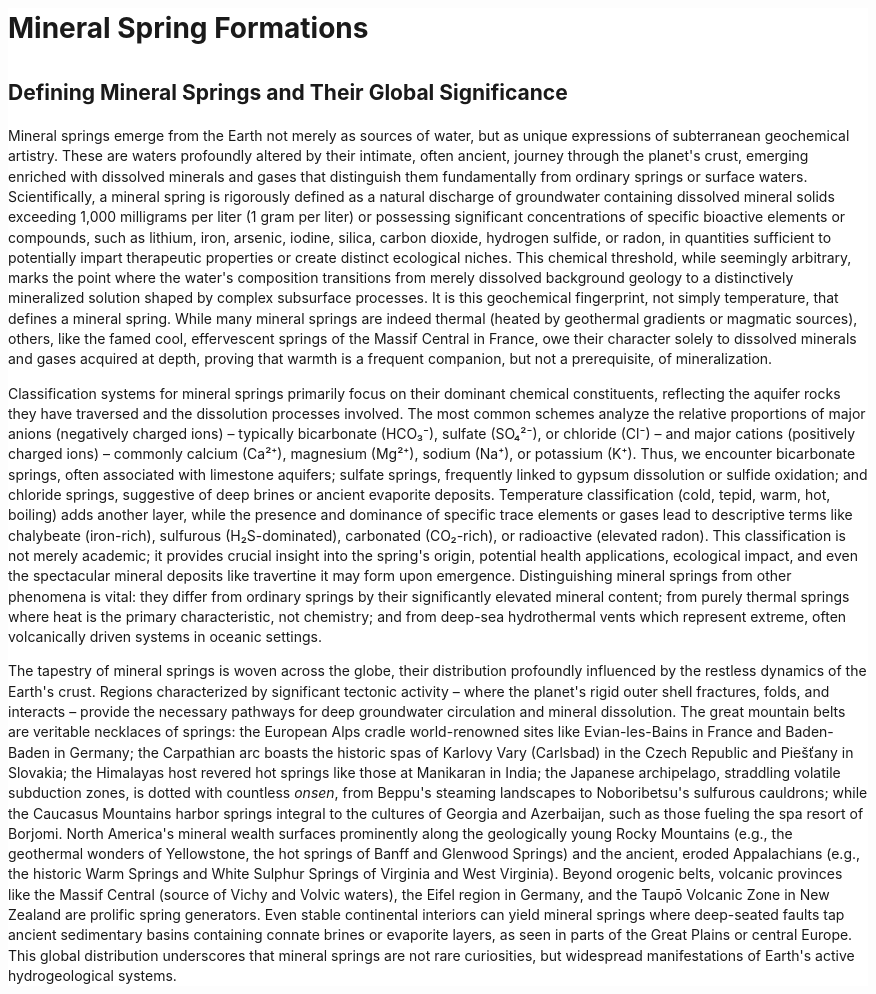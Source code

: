
# Mineral Spring Formations

## Defining Mineral Springs and Their Global Significance

Mineral springs emerge from the Earth not merely as sources of water, but as unique expressions of subterranean geochemical artistry. These are waters profoundly altered by their intimate, often ancient, journey through the planet's crust, emerging enriched with dissolved minerals and gases that distinguish them fundamentally from ordinary springs or surface waters. Scientifically, a mineral spring is rigorously defined as a natural discharge of groundwater containing dissolved mineral solids exceeding 1,000 milligrams per liter (1 gram per liter) or possessing significant concentrations of specific bioactive elements or compounds, such as lithium, iron, arsenic, iodine, silica, carbon dioxide, hydrogen sulfide, or radon, in quantities sufficient to potentially impart therapeutic properties or create distinct ecological niches. This chemical threshold, while seemingly arbitrary, marks the point where the water's composition transitions from merely dissolved background geology to a distinctively mineralized solution shaped by complex subsurface processes. It is this geochemical fingerprint, not simply temperature, that defines a mineral spring. While many mineral springs are indeed thermal (heated by geothermal gradients or magmatic sources), others, like the famed cool, effervescent springs of the Massif Central in France, owe their character solely to dissolved minerals and gases acquired at depth, proving that warmth is a frequent companion, but not a prerequisite, of mineralization.

Classification systems for mineral springs primarily focus on their dominant chemical constituents, reflecting the aquifer rocks they have traversed and the dissolution processes involved. The most common schemes analyze the relative proportions of major anions (negatively charged ions) – typically bicarbonate (HCO₃⁻), sulfate (SO₄²⁻), or chloride (Cl⁻) – and major cations (positively charged ions) – commonly calcium (Ca²⁺), magnesium (Mg²⁺), sodium (Na⁺), or potassium (K⁺). Thus, we encounter bicarbonate springs, often associated with limestone aquifers; sulfate springs, frequently linked to gypsum dissolution or sulfide oxidation; and chloride springs, suggestive of deep brines or ancient evaporite deposits. Temperature classification (cold, tepid, warm, hot, boiling) adds another layer, while the presence and dominance of specific trace elements or gases lead to descriptive terms like chalybeate (iron-rich), sulfurous (H₂S-dominated), carbonated (CO₂-rich), or radioactive (elevated radon). This classification is not merely academic; it provides crucial insight into the spring's origin, potential health applications, ecological impact, and even the spectacular mineral deposits like travertine it may form upon emergence. Distinguishing mineral springs from other phenomena is vital: they differ from ordinary springs by their significantly elevated mineral content; from purely thermal springs where heat is the primary characteristic, not chemistry; and from deep-sea hydrothermal vents which represent extreme, often volcanically driven systems in oceanic settings.

The tapestry of mineral springs is woven across the globe, their distribution profoundly influenced by the restless dynamics of the Earth's crust. Regions characterized by significant tectonic activity – where the planet's rigid outer shell fractures, folds, and interacts – provide the necessary pathways for deep groundwater circulation and mineral dissolution. The great mountain belts are veritable necklaces of springs: the European Alps cradle world-renowned sites like Evian-les-Bains in France and Baden-Baden in Germany; the Carpathian arc boasts the historic spas of Karlovy Vary (Carlsbad) in the Czech Republic and Piešťany in Slovakia; the Himalayas host revered hot springs like those at Manikaran in India; the Japanese archipelago, straddling volatile subduction zones, is dotted with countless *onsen*, from Beppu's steaming landscapes to Noboribetsu's sulfurous cauldrons; while the Caucasus Mountains harbor springs integral to the cultures of Georgia and Azerbaijan, such as those fueling the spa resort of Borjomi. North America's mineral wealth surfaces prominently along the geologically young Rocky Mountains (e.g., the geothermal wonders of Yellowstone, the hot springs of Banff and Glenwood Springs) and the ancient, eroded Appalachians (e.g., the historic Warm Springs and White Sulphur Springs of Virginia and West Virginia). Beyond orogenic belts, volcanic provinces like the Massif Central (source of Vichy and Volvic waters), the Eifel region in Germany, and the Taupō Volcanic Zone in New Zealand are prolific spring generators. Even stable continental interiors can yield mineral springs where deep-seated faults tap ancient sedimentary basins containing connate brines or evaporite layers, as seen in parts of the Great Plains or central Europe. This global distribution underscores that mineral springs are not rare curiosities, but widespread manifestations of Earth's active hydrogeological systems.
